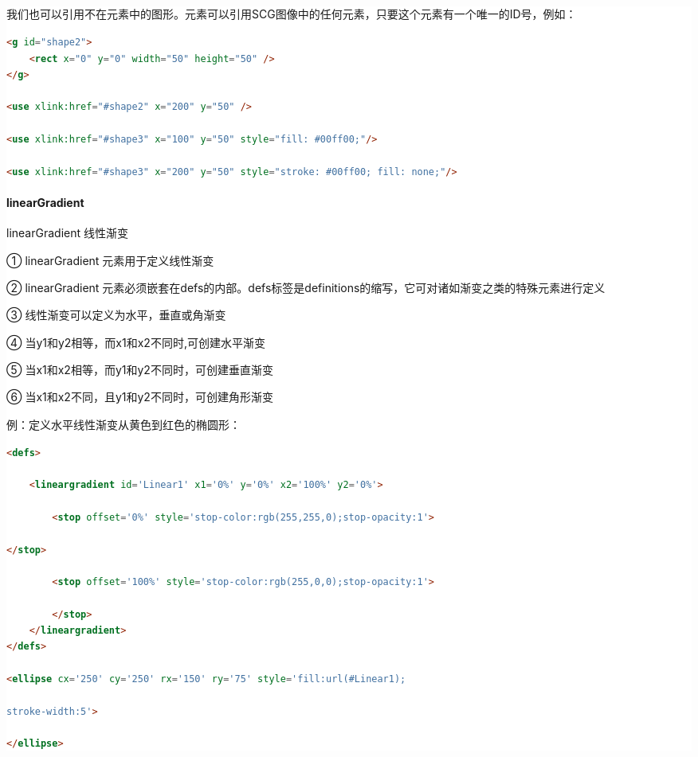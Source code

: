 

我们也可以引用不在<defs>元素中的图形。<use>元素可以引用SCG图像中的任何元素，只要这个元素有一个唯一的ID号，例如：

```html
<g id="shape2">
	<rect x="0" y="0" width="50" height="50" />
</g>

<use xlink:href="#shape2" x="200" y="50" />

<use xlink:href="#shape3" x="100" y="50" style="fill: #00ff00;"/>

<use xlink:href="#shape3" x="200" y="50" style="stroke: #00ff00; fill: none;"/>
```



 #### linearGradient

linearGradient 线性渐变

① linearGradient 元素用于定义线性渐变

② linearGradient 元素必须嵌套在defs的内部。defs标签是definitions的缩写，它可对诸如渐变之类的特殊元素进行定义

③ 线性渐变可以定义为水平，垂直或角渐变

④ 当y1和y2相等，而x1和x2不同时,可创建水平渐变

⑤ 当x1和x2相等，而y1和y2不同时，可创建垂直渐变

⑥ 当x1和x2不同，且y1和y2不同时，可创建角形渐变

 

例：定义水平线性渐变从黄色到红色的椭圆形：

```html
<defs>

	<lineargradient id='Linear1' x1='0%' y='0%' x2='100%' y2='0%'>

		<stop offset='0%' style='stop-color:rgb(255,255,0);stop-opacity:1'>

</stop>

		<stop offset='100%' style='stop-color:rgb(255,0,0);stop-opacity:1'>

 		</stop>
	</lineargradient>
</defs>

<ellipse cx='250' cy='250' rx='150' ry='75' style='fill:url(#Linear1);

stroke-width:5'>

</ellipse>
```

